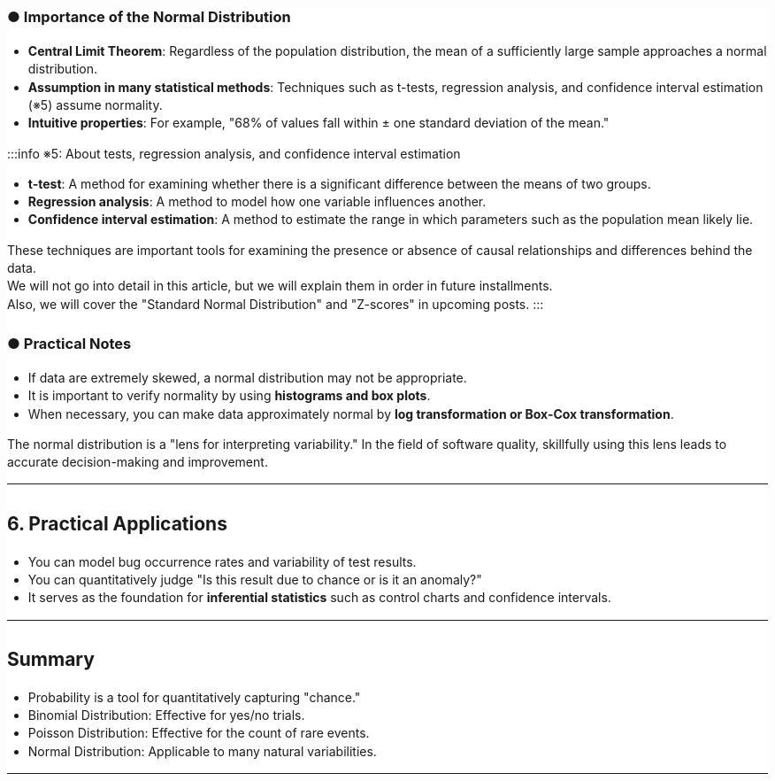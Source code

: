 ### ● Importance of the Normal Distribution

- **Central Limit Theorem**: Regardless of the population distribution, the mean of a sufficiently large sample approaches a normal distribution.  
- **Assumption in many statistical methods**: Techniques such as t-tests, regression analysis, and confidence interval estimation (※5) assume normality.  
- **Intuitive properties**: For example, "68% of values fall within ± one standard deviation of the mean."

:::info
※5: About tests, regression analysis, and confidence interval estimation

- **t-test**: A method for examining whether there is a significant difference between the means of two groups.  
- **Regression analysis**: A method to model how one variable influences another.  
- **Confidence interval estimation**: A method to estimate the range in which parameters such as the population mean likely lie.

These techniques are important tools for examining the presence or absence of causal relationships and differences behind the data.  
We will not go into detail in this article, but we will explain them in order in future installments.  
Also, we will cover the "Standard Normal Distribution" and "Z-scores" in upcoming posts.
:::

### ● Practical Notes

- If data are extremely skewed, a normal distribution may not be appropriate.  
- It is important to verify normality by using **histograms and box plots**.  
- When necessary, you can make data approximately normal by **log transformation or Box-Cox transformation**.

The normal distribution is a "lens for interpreting variability." In the field of software quality, skillfully using this lens leads to accurate decision-making and improvement.

---

## 6. Practical Applications

- You can model bug occurrence rates and variability of test results.  
- You can quantitatively judge "Is this result due to chance or is it an anomaly?"  
- It serves as the foundation for **inferential statistics** such as control charts and confidence intervals.

---

## Summary

- Probability is a tool for quantitatively capturing "chance."  
- Binomial Distribution: Effective for yes/no trials.  
- Poisson Distribution: Effective for the count of rare events.  
- Normal Distribution: Applicable to many natural variabilities.

---